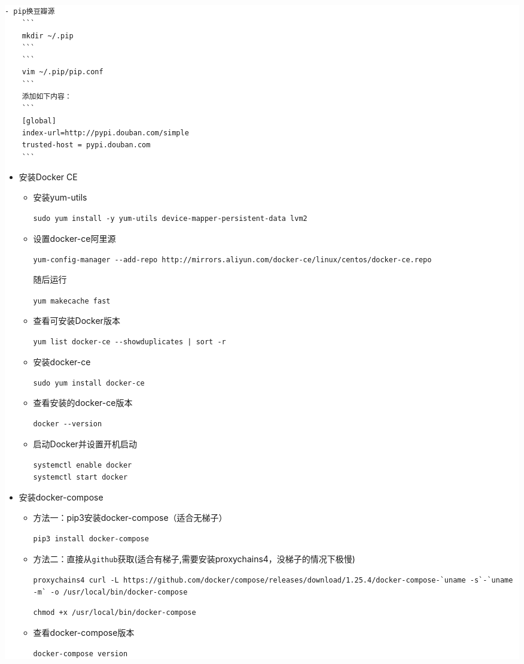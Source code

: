     - pip换豆瓣源
        ```
        mkdir ~/.pip
        ```
        ```
        vim ~/.pip/pip.conf
        ```
        添加如下内容：
        ```
        [global]
        index-url=http://pypi.douban.com/simple
        trusted-host = pypi.douban.com 
        ```
- 安装Docker CE
  
    - 安装yum-utils
        ```
        sudo yum install -y yum-utils device-mapper-persistent-data lvm2
        ```
    - 设置docker-ce阿里源
        ```
        yum-config-manager --add-repo http://mirrors.aliyun.com/docker-ce/linux/centos/docker-ce.repo 
        ```
        随后运行
        ```
        yum makecache fast
        ```
    - 查看可安装Docker版本
        ```
        yum list docker-ce --showduplicates | sort -r
        ```
    - 安装docker-ce
        ```
        sudo yum install docker-ce
        ```
    - 查看安装的docker-ce版本
        ```
        docker --version
        ```
    - 启动Docker并设置开机启动
        ```
        systemctl enable docker
        systemctl start docker
        ```
- 安装docker-compose
    - 方法一：pip3安装docker-compose（适合无梯子）
        ```
        pip3 install docker-compose
        ```
    - 方法二：直接从```github```获取(适合有梯子,需要安装proxychains4，没梯子的情况下极慢)
        ```
        proxychains4 curl -L https://github.com/docker/compose/releases/download/1.25.4/docker-compose-`uname -s`-`uname -m` -o /usr/local/bin/docker-compose
        ```
        ```
        chmod +x /usr/local/bin/docker-compose
        ```
    - 查看docker-compose版本
        ```
        docker-compose version
        ```

